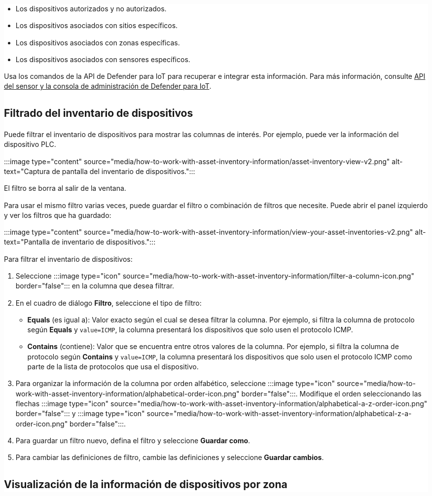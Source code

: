 - Los dispositivos autorizados y no autorizados.

- Los dispositivos asociados con sitios específicos.

- Los dispositivos asociados con zonas específicas.

- Los dispositivos asociados con sensores específicos.

Usa los comandos de la API de Defender para IoT para recuperar e integrar esta información. Para más información, consulte [API del sensor y la consola de administración de Defender para IoT](references-work-with-defender-for-iot-apis.md).

## <a name="filter-the-device-inventory"></a>Filtrado del inventario de dispositivos

Puede filtrar el inventario de dispositivos para mostrar las columnas de interés. Por ejemplo, puede ver la información del dispositivo PLC.

:::image type="content" source="media/how-to-work-with-asset-inventory-information/asset-inventory-view-v2.png" alt-text="Captura de pantalla del inventario de dispositivos.":::

El filtro se borra al salir de la ventana.

Para usar el mismo filtro varias veces, puede guardar el filtro o combinación de filtros que necesite. Puede abrir el panel izquierdo y ver los filtros que ha guardado:

:::image type="content" source="media/how-to-work-with-asset-inventory-information/view-your-asset-inventories-v2.png" alt-text="Pantalla de inventario de dispositivos.":::

Para filtrar el inventario de dispositivos:

1. Seleccione :::image type="icon" source="media/how-to-work-with-asset-inventory-information/filter-a-column-icon.png" border="false"::: en la columna que desea filtrar.

2. En el cuadro de diálogo **Filtro**, seleccione el tipo de filtro:

   - **Equals** (es igual a): Valor exacto según el cual se desea filtrar la columna. Por ejemplo, si filtra la columna de protocolo según **Equals** y `value=ICMP`, la columna presentará los dispositivos que solo usen el protocolo ICMP.

   - **Contains** (contiene): Valor que se encuentra entre otros valores de la columna. Por ejemplo, si filtra la columna de protocolo según **Contains** y `value=ICMP`, la columna presentará los dispositivos que solo usen el protocolo ICMP como parte de la lista de protocolos que usa el dispositivo.

3. Para organizar la información de la columna por orden alfabético, seleccione :::image type="icon" source="media/how-to-work-with-asset-inventory-information/alphabetical-order-icon.png" border="false":::. Modifique el orden seleccionando las flechas :::image type="icon" source="media/how-to-work-with-asset-inventory-information/alphabetical-a-z-order-icon.png" border="false"::: y :::image type="icon" source="media/how-to-work-with-asset-inventory-information/alphabetical-z-a-order-icon.png" border="false":::.

4. Para guardar un filtro nuevo, defina el filtro y seleccione **Guardar como**.

5. Para cambiar las definiciones de filtro, cambie las definiciones y seleccione **Guardar cambios**.

## <a name="view-device-information-per-zone"></a>Visualización de la información de dispositivos por zona
